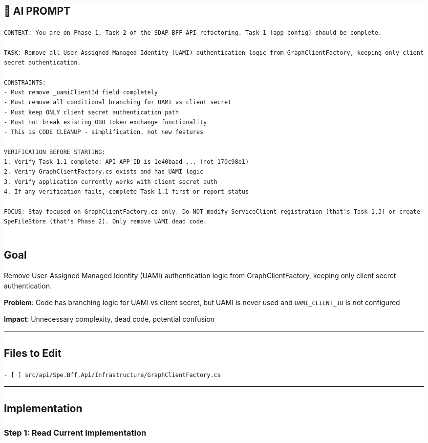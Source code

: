 
## 🤖 AI PROMPT

```
CONTEXT: You are on Phase 1, Task 2 of the SDAP BFF API refactoring. Task 1 (app config) should be complete.

TASK: Remove all User-Assigned Managed Identity (UAMI) authentication logic from GraphClientFactory, keeping only client secret authentication.

CONSTRAINTS:
- Must remove _uamiClientId field completely
- Must remove all conditional branching for UAMI vs client secret
- Must keep ONLY client secret authentication path
- Must not break existing OBO token exchange functionality
- This is CODE CLEANUP - simplification, not new features

VERIFICATION BEFORE STARTING:
1. Verify Task 1.1 complete: API_APP_ID is 1e40baad-... (not 170c98e1)
2. Verify GraphClientFactory.cs exists and has UAMI logic
3. Verify application currently works with client secret auth
4. If any verification fails, complete Task 1.1 first or report status

FOCUS: Stay focused on GraphClientFactory.cs only. Do NOT modify ServiceClient registration (that's Task 1.3) or create SpeFileStore (that's Phase 2). Only remove UAMI dead code.
```

---

## Goal

Remove User-Assigned Managed Identity (UAMI) authentication logic from GraphClientFactory, keeping only client secret authentication.

**Problem**: Code has branching logic for UAMI vs client secret, but UAMI is never used and `UAMI_CLIENT_ID` is not configured

**Impact**: Unnecessary complexity, dead code, potential confusion

---

## Files to Edit

```bash
- [ ] src/api/Spe.Bff.Api/Infrastructure/GraphClientFactory.cs
```

---

## Implementation

### Step 1: Read Current Implementation
